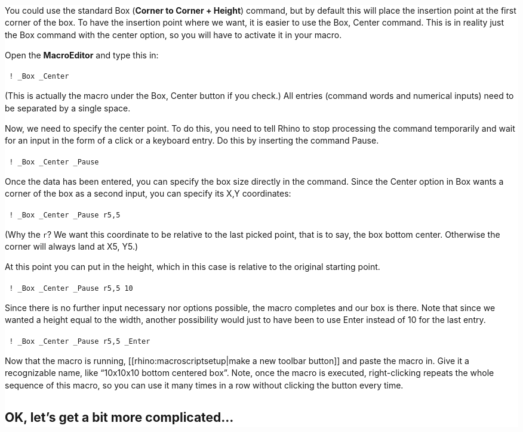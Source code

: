 You could use the standard Box (**Corner to Corner + Height**) command, but by
default this will place the insertion point at the first corner of the box. To
have the insertion point where we want, it is easier to use the Box, Center
command. This is in reality just the Box command with the center option, so
you will have to activate it in your macro.

Open the **MacroEditor** and type this in:

    
    
     ! _Box _Center
    

(This is actually the macro under the Box, Center button if you check.) All
entries (command words and numerical inputs) need to be separated by a single
space.

Now, we need to specify the center point. To do this, you need to tell Rhino
to stop processing the command temporarily and wait for an input in the form
of a click or a keyboard entry. Do this by inserting the command Pause.

    
    
     ! _Box _Center _Pause
    

Once the data has been entered, you can specify the box size directly in the
command. Since the Center option in Box wants a corner of the box as a second
input, you can specify its X,Y coordinates:

    
    
     ! _Box _Center _Pause r5,5
    

(Why the `r`? We want this coordinate to be relative to the last picked point,
that is to say, the box bottom center. Otherwise the corner will always land
at X5, Y5.)

At this point you can put in the height, which in this case is relative to the
original starting point.

    
    
     ! _Box _Center _Pause r5,5 10
    

Since there is no further input necessary nor options possible, the macro
completes and our box is there. Note that since we wanted a height equal to
the width, another possibility would just to have been to use Enter instead of
10 for the last entry.

    
    
     ! _Box _Center _Pause r5,5 _Enter
    

Now that the macro is running, [[rhino:macroscriptsetup|make a new toolbar
button]] and paste the macro in. Give it a recognizable name, like “10x10x10
bottom centered box”. Note, once the macro is executed, right-clicking repeats
the whole sequence of this macro, so you can use it many times in a row
without clicking the button every time.

## OK, let’s get a bit more complicated…
